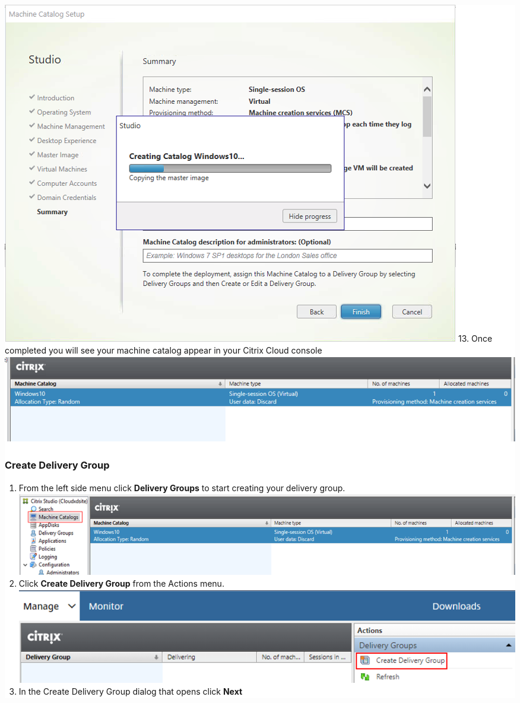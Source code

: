 [![Citrix Virtual Apps and Desktops Creating Machine Catalog](/en-us/tech-zone/learn/media/poc-guides_cvads_machine-catalog12.png)](/en-us/tech-zone/learn/media/poc-guides_cvads_machine-catalog12.png)
13.  Once completed you will see your machine catalog appear in your Citrix Cloud console
[![Citrix Virtual Apps and Desktops Confirmation](/en-us/tech-zone/learn/media/poc-guides_cvads_machine-catalog13.png)](/en-us/tech-zone/learn/media/poc-guides_cvads_machine-catalog13.png)

### Create Delivery Group

1.  From the left side menu click **Delivery Groups** to start creating your delivery group.
[![Citrix Virtual Apps and Desktops Delivery Group](/en-us/tech-zone/learn/media/poc-guides_cvads_delivery-group1.png)](/en-us/tech-zone/learn/media/poc-guides_cvads_delivery-group1.png)
2.  Click **Create Delivery Group** from the Actions menu.
[![Citrix Virtual Apps and Desktops Create Delivery Group](/en-us/tech-zone/learn/media/poc-guides_cvads_delivery-group2.png)](/en-us/tech-zone/learn/media/poc-guides_cvads_delivery-group2.png)
3.  In the Create Delivery Group dialog that opens click **Next**